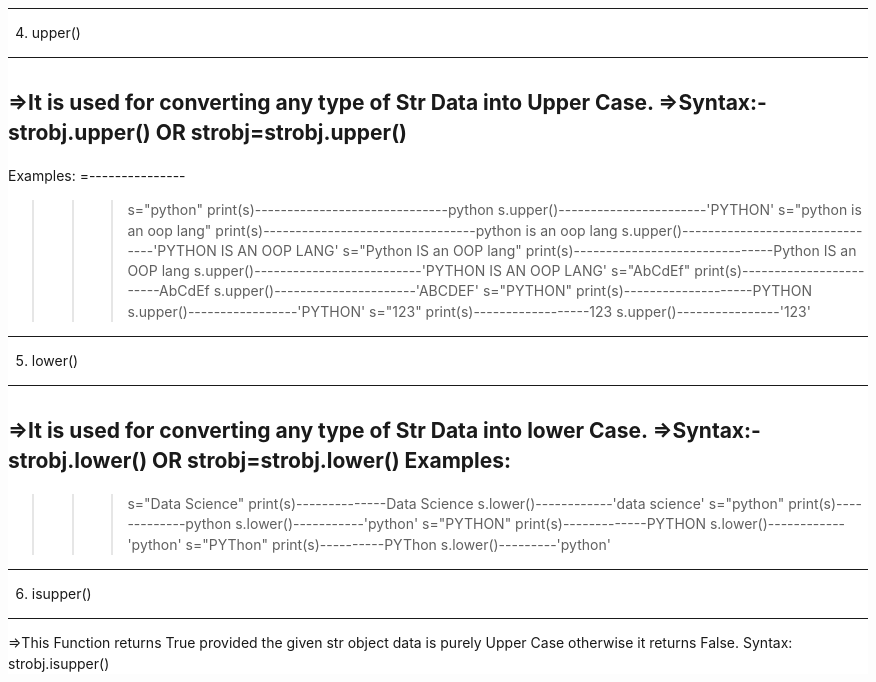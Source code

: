 --------------------------------------------------------------------------------------------------------------------------------
4) upper()
--------------------------------------------------------------------------------------------------------------------------------
=>It is used for converting any type of Str Data into Upper Case.
=>Syntax:-   strobj.upper()
			OR
			strobj=strobj.upper()
-----------------
Examples:
=---------------
>>> s="python"
>>> print(s)------------------------------python
>>> s.upper()-----------------------'PYTHON'
>>> s="python is an oop lang"
>>> print(s)---------------------------------python is an oop lang
>>> s.upper()--------------------------------'PYTHON IS AN OOP LANG'
>>> s="Python IS  an OOP lang"
>>> print(s)-------------------------------Python IS  an OOP lang
>>> s.upper()--------------------------'PYTHON IS  AN OOP LANG'
>>> s="AbCdEf"
>>> print(s)------------------------AbCdEf
>>> s.upper()----------------------'ABCDEF'
>>> s="PYTHON"
>>> print(s)--------------------PYTHON
>>> s.upper()-----------------'PYTHON'
>>> s="123"
>>> print(s)------------------123
>>> s.upper()----------------'123'
--------------------------------------------------------------------------------------------------------------------------------
5) lower()
--------------------------------------------------------------------------------------------------------------------------------
=>It is used for converting any type of Str Data into lower Case.
=>Syntax:-   strobj.lower()
			OR
			strobj=strobj.lower()
Examples:
-----------------
>>> s="Data Science"
>>> print(s)--------------Data Science
>>> s.lower()------------'data science'
>>> s="python"
>>> print(s)-------------python
>>> s.lower()-----------'python'
>>> s="PYTHON"
>>> print(s)-------------PYTHON
>>> s.lower()------------'python'
>>> s="PYThon"
>>> print(s)----------PYThon
>>> s.lower()---------'python'
--------------------------------------------------------------------------------------------------------------------------------
6) isupper()
--------------------------------------------------------------------------------------------------------------------------------
=>This Function returns True provided the given str object data is purely Upper Case otherwise it returns False.
Syntax:     strobj.isupper()
